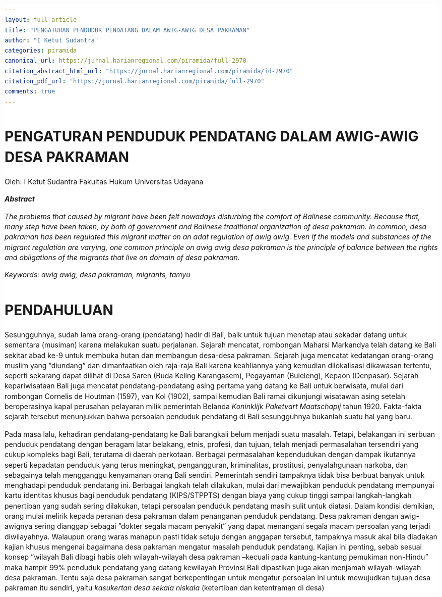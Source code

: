 ```yaml
---
layout: full_article
title: "PENGATURAN PENDUDUK PENDATANG DALAM AWIG-AWIG DESA PAKRAMAN"
author: "I Ketut Sudantra"
categories: piramida
canonical_url: https://jurnal.harianregional.com/piramida/full-2970 
citation_abstract_html_url: "https://jurnal.harianregional.com/piramida/id-2970"
citation_pdf_url: "https://jurnal.harianregional.com/piramida/full-2970"  
comments: true
---
```


<a name="caption1"></a>
<h1><a name="bookmark0"></a><span class="font1" style="font-weight:bold;"><a name="bookmark1"></a>PENGATURAN PENDUDUK PENDATANG DALAM AWIG-AWIG DESA PAKRAMAN</span></h1>
<p><span class="font1">Oleh: I Ketut Sudantra Fakultas Hukum Universitas Udayana</span></p>
<p><span class="font1" style="font-weight:bold;font-style:italic;">Abstract</span></p>
<p><span class="font1" style="font-style:italic;">The problems that caused by migrant have been felt nowadays disturbing the comfort of Balinese community. Because that, many step have been taken, by both of government and Balinese traditional organization of desa pakraman. In common, desa pakraman has been regulated this migrant matter on an adat regulation of awig awig. Even if the models and substances of the migrant regulation are varying, one common principle on awig awig desa pakraman is the principle of balance between the rights and obligations of the migrants that live on domain of desa pakraman.</span></p>
<p><span class="font1" style="font-style:italic;">Keywords: awig awig, desa pakraman, migrants, tamyu</span></p>
<h1><a name="bookmark2"></a><span class="font1" style="font-weight:bold;"><a name="bookmark3"></a>PENDAHULUAN</span></h1>
<p><span class="font1">Sesungguhnya, sudah lama orang-orang (pendatang) hadir di Bali, baik untuk tujuan menetap atau sekadar datang untuk sementara (musiman) karena melakukan suatu perjalanan. Sejarah mencatat, rombongan Maharsi Markandya telah datang ke Bali sekitar abad ke-9 untuk membuka hutan dan membangun desa-desa pakraman. Sejarah juga mencatat kedatangan orang-orang muslim yang ”diundang” dan dimanfaatkan oleh raja-raja Bali karena keahliannya yang kemudian dilokalisasi dikawasan tertentu, seperti sekarang dapat dilihat di Desa Saren (Buda Keling Karangasem), Pegayaman (Buleleng), Kepaon (Denpasar). Sejarah kepariwisataan Bali juga mencatat pendatang-pendatang asing pertama yang datang ke Bali untuk berwisata, mulai dari rombongan Cornelis de Houtman (1597), van Kol (1902), sampai kemudian Bali ramai dikunjungi wisatawan asing setelah beroperasinya kapal perusahan pelayaran milik pemerintah Belanda </span><span class="font1" style="font-style:italic;">Koninklijk Paketvart Maatschapij</span><span class="font1"> tahun 1920. Fakta-fakta sejarah tersebut menunjukkan bahwa persoalan penduduk pendatang di Bali sesungguhnya bukanlah suatu hal yang baru.</span></p>
<p><span class="font1">Pada masa lalu, kehadiran pendatang-pendatang ke Bali barangkali belum menjadi suatu masalah. Tetapi, belakangan ini serbuan penduduk pendatang dengan beragam latar belakang, etnis, profesi, dan tujuan, telah menjadi permasalahan tersendiri yang cukup kompleks bagi Bali, terutama di daerah perkotaan. Berbagai permasalahan kependudukan dengan dampak ikutannya seperti kepadatan penduduk yang terus meningkat, pengangguran, kriminalitas, prostitusi, penyalahgunaan narkoba, dan sebagainya telah mengganggu kenyamanan orang Bali sendiri. Pemerintah sendiri tampaknya tidak bisa berbuat banyak untuk menghadapi penduduk pendatang ini. Berbagai langkah telah dilakukan, mulai dari mewajibkan penduduk pendatang mempunyai kartu identitas khusus bagi penduduk pendatang (KIPS/STPPTS) dengan biaya yang cukup tinggi sampai langkah-langkah penertiban yang sudah sering dilakukan, tetapi persoalan penduduk pendatang masih sulit untuk diatasi. Dalam kondisi demikian, orang mulai melirik kepada peranan desa pakraman dalam penanganan penduduk pendatang. Desa pakraman dengan awig-awignya sering dianggap sebagai ”dokter segala macam penyakit” yang dapat menangani segala macam persoalan yang terjadi diwilayahnya. Walaupun orang waras manapun pasti tidak setuju dengan anggapan tersebut, tampaknya masuk akal bila diadakan kajian khusus mengenai bagaimana desa pakraman mengatur masalah penduduk pendatang. Kajian ini penting, sebab sesuai konsep ”wilayah Bali dibagi habis oleh wilayah-wilayah desa pakraman –kecuali pada kantung-kantung pemukiman non-Hindu” maka hampir 99% penduduk pendatang yang datang kewilayah Provinsi Bali dipastikan juga akan menjamah wilayah-wilayah desa pakraman. Tentu saja desa pakraman sangat berkepentingan untuk mengatur persoalan ini untuk mewujudkan tujuan desa pakraman itu sendiri, yaitu </span><span class="font1" style="font-style:italic;">kasukertan desa sekala niskala</span><span class="font1"> (ketertiban dan ketentraman di desa)</span></p>